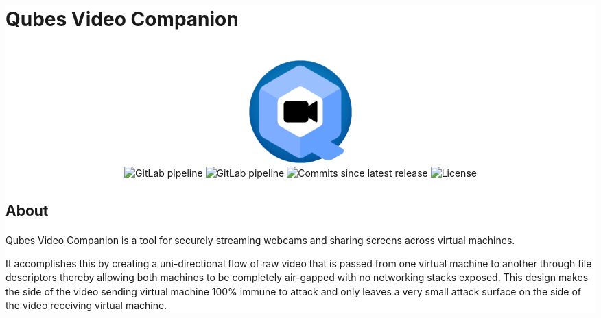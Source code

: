 # Qubes Video Companion

<br>

<div align="center">
    <a href="https://github.com/elliotkillick/qubes-video-companion">
        <img width="150" src="icons/logo.png" alt="Logo" />
    </a>
</div>

<div align="center">
    <img src="https://img.shields.io/gitlab/pipeline/elliotkillick/qubes-video-companion/master" alt="GitLab pipeline" />
    <img src="https://img.shields.io/github/v/release/elliotkillick/qubes-video-companion" alt="GitLab pipeline" />
    <img src="https://img.shields.io/github/commits-since/elliotkillick/qubes-video-companion/latest" alt="Commits since latest release" />
    <a href="LICENSE">
        <img src="https://img.shields.io/github/license/elliotkillick/qubes-video-companion" alt="License" />
    </a>
</div>

## About

Qubes Video Companion is a tool for securely streaming webcams and sharing screens across virtual machines.

It accomplishes this by creating a uni-directional flow of raw video that is passed from one virtual machine to another through file descriptors thereby allowing both machines to be completely air-gapped with no networking stacks exposed. This design makes the side of the video sending virtual machine 100% immune to attack and only leaves a very small attack surface on the side of the video receiving virtual machine.
